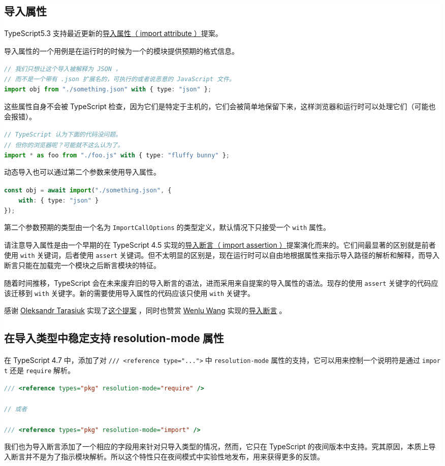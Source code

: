 ## 导入属性

TypeScript5.3 支持最近更新的[导入属性（ import attribute ）](https://github.com/tc39/proposal-import-attributes)提案。

导入属性的一个用例是在运行时的时候为一个的模块提供预期的格式信息。

```typescript
// 我们只想让这个导入被解释为 JSON ，
// 而不是一个带有 .json 扩展名的，可执行的或者说恶意的 JavaScript 文件。
import obj from "./something.json" with { type: "json" };
```

这些属性自身不会被 TypeScript 检查，因为它们是特定于主机的，它们会被简单地保留下来，这样浏览器和运行时可以处理它们（可能也会报错）。

```typescript
// TypeScript 认为下面的代码没问题。
// 但你的浏览器呢？可能就不这么认为了。
import * as foo from "./foo.js" with { type: "fluffy bunny" };
```

动态导入也可以通过第二个参数来使用导入属性。

```typescript
const obj = await import("./something.json", {
    with: { type: "json" }
});
```

第二个参数预期的类型由一个名为 `ImportCallOptions` 的类型定义，默认情况下只接受一个 `with` 属性。

请注意导入属性是由一个早期的在 TypeScript 4.5 实现的[导入断言（ import assertion ）](https://devblogs.microsoft.com/typescript/announcing-typescript-4-5/#import-assertions)提案演化而来的。它们间最显著的区别就是前者使用 `with` 关键词，后者使用 `assert` 关键词。但不太明显的区别是，现在运行时可以自由地根据属性来指示导入路径的解析和解释，而导入断言只能在加载完一个模块之后断言模块的特征。

随着时间推移，TypeScript 会在未来废弃旧的导入断言的语法，进而采用来自提案的导入属性的语法。现存的使用 `assert` 关键字的代码应该迁移到 `with` 关键字。新的需要使用导入属性的代码应该只使用 `with` 关键字。

感谢 [Oleksandr Tarasiuk](https://github.com/a-tarasyuk) 实现了[这个提案](https://github.com/microsoft/TypeScript/pull/54242) ，同时也赞赏 [Wenlu Wang](https://github.com/Kingwl) 实现的[导入断言](https://github.com/microsoft/TypeScript/pull/40698) 。

## 在导入类型中稳定支持 resolution-mode 属性

在 TypeScript 4.7 中，添加了对 `/// <reference type="...">` 中 `resolution-mode` 属性的支持，它可以用来控制一个说明符是通过 `import` 还是 `require` 解析。

```typescript
/// <reference types="pkg" resolution-mode="require" />

// 或者

/// <reference types="pkg" resolution-mode="import" />
```

我们也为导入断言添加了一个相应的字段用来针对只导入类型的情况，然而，它只在 TypeScript 的夜间版本中支持。究其原因，本质上导入断言并不是为了指示模块解析。所以这个特性只在夜间模式中实验性地发布，用来获得更多的反馈。
